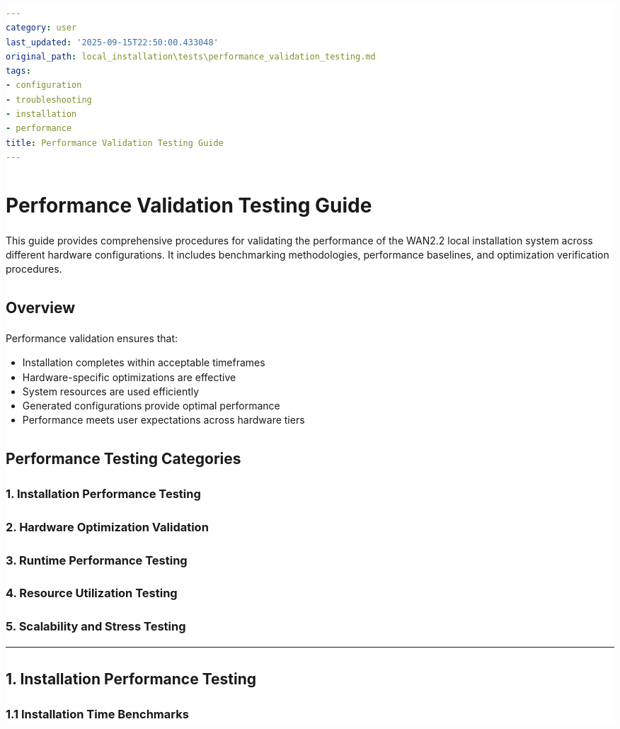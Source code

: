 ```yaml
---
category: user
last_updated: '2025-09-15T22:50:00.433048'
original_path: local_installation\tests\performance_validation_testing.md
tags:
- configuration
- troubleshooting
- installation
- performance
title: Performance Validation Testing Guide
---
```


# Performance Validation Testing Guide

This guide provides comprehensive procedures for validating the performance of the WAN2.2 local installation system across different hardware configurations. It includes benchmarking methodologies, performance baselines, and optimization verification procedures.

## Overview

Performance validation ensures that:

- Installation completes within acceptable timeframes
- Hardware-specific optimizations are effective
- System resources are used efficiently
- Generated configurations provide optimal performance
- Performance meets user expectations across hardware tiers

## Performance Testing Categories

### 1. Installation Performance Testing

### 2. Hardware Optimization Validation

### 3. Runtime Performance Testing

### 4. Resource Utilization Testing

### 5. Scalability and Stress Testing

---

## 1. Installation Performance Testing

### 1.1 Installation Time Benchmarks
